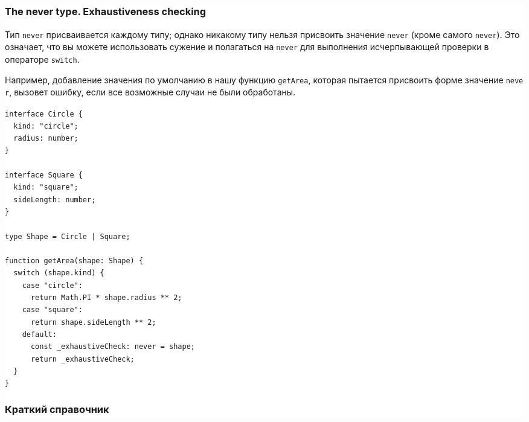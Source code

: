 ### The never type. Exhaustiveness checking

Тип `never` присваивается каждому типу; однако никакому типу нельзя присвоить значение `never` (кроме самого `never`). Это означает, что вы можете использовать сужение и полагаться на `never` для выполнения исчерпывающей проверки в операторе `switch`.

Например, добавление значения по умолчанию в нашу функцию `getArea`, которая пытается присвоить форме значение `never`, вызовет ошибку, если все возможные случаи не были обработаны.

~~~
interface Circle {
  kind: "circle";
  radius: number;
}

interface Square {
  kind: "square";
  sideLength: number;
}

type Shape = Circle | Square;

function getArea(shape: Shape) {
  switch (shape.kind) {
    case "circle":
      return Math.PI * shape.radius ** 2;
    case "square":
      return shape.sideLength ** 2;
    default:
      const _exhaustiveCheck: never = shape;
      return _exhaustiveCheck;
  }
}
~~~

### Краткий справочник
